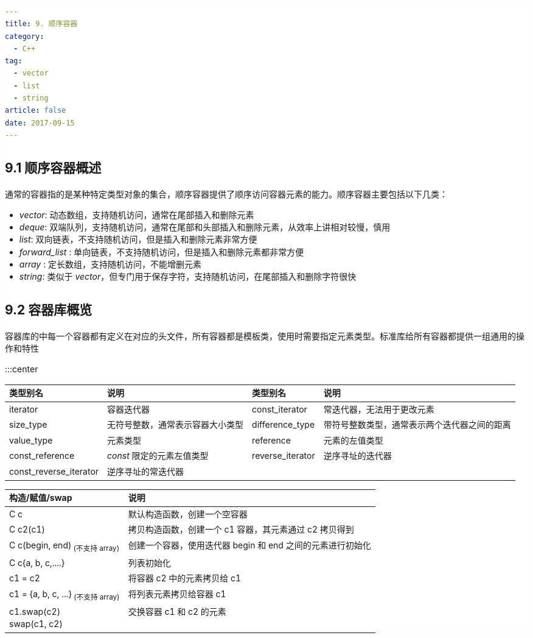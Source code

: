 ```yaml
---
title: 9. 顺序容器
category:
  - C++
tag:
  - vector
  - list
  - string
article: false
date: 2017-09-15
---
```


## 9.1 顺序容器概述

通常的容器指的是某种特定类型对象的集合，顺序容器提供了顺序访问容器元素的能力。顺序容器主要包括以下几类：

- _vector_: 动态数组，支持随机访问，通常在尾部插入和删除元素
- _deque_: 双端队列，支持随机访问，通常在尾部和头部插入和删除元素，从效率上讲相对较慢，慎用
- _list_: 双向链表，不支持随机访问，但是插入和删除元素非常方便
- _forward_list_ <Badge text="c++11" type="info" /> : 单向链表，不支持随机访问，但是插入和删除元素都非常方便
- _array_ <Badge text="c++11" type="info" /> : 定长数组，支持随机访问，不能增删元素
- _string_: 类似于 _vector_，但专门用于保存字符，支持随机访问，在尾部插入和删除字符很快

## 9.2 容器库概览

容器库的中每一个容器都有定义在对应的头文件，所有容器都是模板类，使用时需要指定元素类型。标准库给所有容器都提供一组通用的操作和特性

:::center

| 类型别名               | 说明                             | 类型别名         | 说明                                         |
| :--------------------- | :------------------------------- | :--------------- | :------------------------------------------- |
| iterator               | 容器迭代器                       | const_iterator   | 常迭代器，无法用于更改元素                   |
| size_type              | 无符号整数，通常表示容器大小类型 | difference_type  | 带符号整数类型，通常表示两个迭代器之间的距离 |
| value_type             | 元素类型                         | reference        | 元素的左值类型                               |
| const_reference        | _const_ 限定的元素左值类型       | reverse_iterator | 逆序寻址的迭代器                             |
| const_reverse_iterator | 逆序寻址的常迭代器               |

| 构造/赋值/swap                                 | 说明                                                       |
| :--------------------------------------------- | :--------------------------------------------------------- |
| C c                                            | 默认构造函数，创建一个空容器                               |
| C c2(c1)                                       | 拷贝构造函数，创建一个 c1 容器，其元素通过 c2 拷贝得到     |
| C c(begin, end)<sub> (不支持 array) </sub>     | 创建一个容器，使用迭代器 begin 和 end 之间的元素进行初始化 |
| C c{a, b, c,....}                              | 列表初始化                                                 |
| c1 = c2                                        | 将容器 c2 中的元素拷贝给 c1                                |
| c1 = {a, b, c, ...}<sub> (不支持 array) </sub> | 将列表元素拷贝给容器 c1                                    |
| c1.swap(c2) <br> swap(c1, c2)                  | 交换容器 c1 和 c2 的元素                                   |

